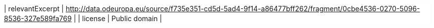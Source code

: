 | relevantExcerpt | http://data.odeuropa.eu/source/f735e351-cd5d-5ad4-9f14-a86477bff262/fragment/0cbe4536-0270-5096-8536-327e589fa769 |
| license | Public domain |
